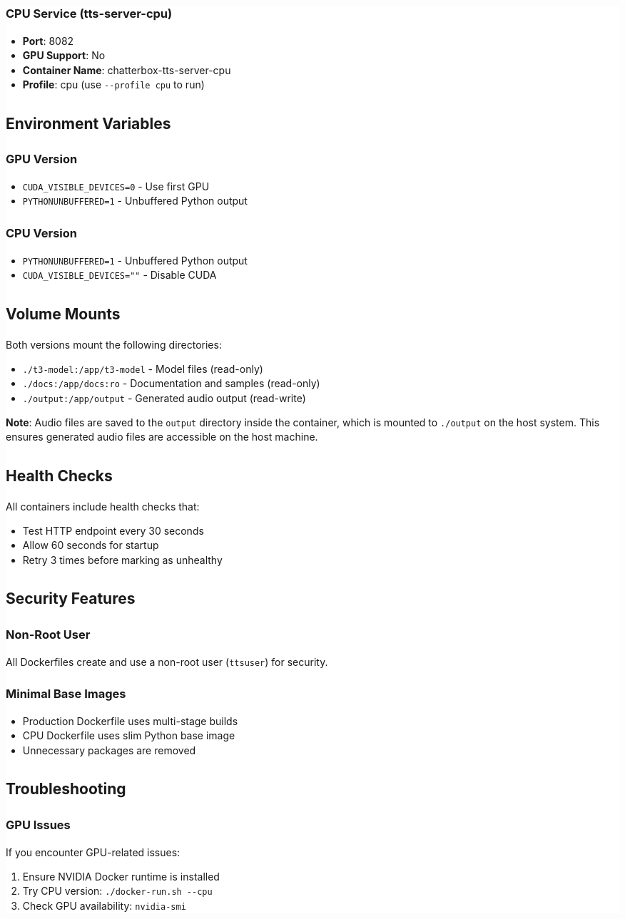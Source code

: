 ### CPU Service (tts-server-cpu)
- **Port**: 8082
- **GPU Support**: No
- **Container Name**: chatterbox-tts-server-cpu
- **Profile**: cpu (use `--profile cpu` to run)

## Environment Variables

### GPU Version
- `CUDA_VISIBLE_DEVICES=0` - Use first GPU
- `PYTHONUNBUFFERED=1` - Unbuffered Python output

### CPU Version
- `PYTHONUNBUFFERED=1` - Unbuffered Python output
- `CUDA_VISIBLE_DEVICES=""` - Disable CUDA

## Volume Mounts

Both versions mount the following directories:
- `./t3-model:/app/t3-model` - Model files (read-only)
- `./docs:/app/docs:ro` - Documentation and samples (read-only)
- `./output:/app/output` - Generated audio output (read-write)

**Note**: Audio files are saved to the `output` directory inside the container, which is mounted to `./output` on the host system. This ensures generated audio files are accessible on the host machine.

## Health Checks

All containers include health checks that:
- Test HTTP endpoint every 30 seconds
- Allow 60 seconds for startup
- Retry 3 times before marking as unhealthy

## Security Features

### Non-Root User
All Dockerfiles create and use a non-root user (`ttsuser`) for security.

### Minimal Base Images
- Production Dockerfile uses multi-stage builds
- CPU Dockerfile uses slim Python base image
- Unnecessary packages are removed

## Troubleshooting

### GPU Issues
If you encounter GPU-related issues:
1. Ensure NVIDIA Docker runtime is installed
2. Try CPU version: `./docker-run.sh --cpu`
3. Check GPU availability: `nvidia-smi`
